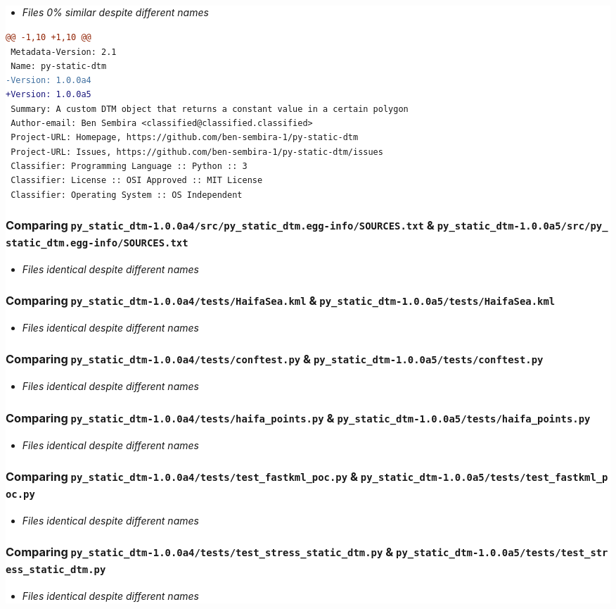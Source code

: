  * *Files 0% similar despite different names*

```diff
@@ -1,10 +1,10 @@
 Metadata-Version: 2.1
 Name: py-static-dtm
-Version: 1.0.0a4
+Version: 1.0.0a5
 Summary: A custom DTM object that returns a constant value in a certain polygon
 Author-email: Ben Sembira <classified@classified.classified>
 Project-URL: Homepage, https://github.com/ben-sembira-1/py-static-dtm
 Project-URL: Issues, https://github.com/ben-sembira-1/py-static-dtm/issues
 Classifier: Programming Language :: Python :: 3
 Classifier: License :: OSI Approved :: MIT License
 Classifier: Operating System :: OS Independent
```

### Comparing `py_static_dtm-1.0.0a4/src/py_static_dtm.egg-info/SOURCES.txt` & `py_static_dtm-1.0.0a5/src/py_static_dtm.egg-info/SOURCES.txt`

 * *Files identical despite different names*

### Comparing `py_static_dtm-1.0.0a4/tests/HaifaSea.kml` & `py_static_dtm-1.0.0a5/tests/HaifaSea.kml`

 * *Files identical despite different names*

### Comparing `py_static_dtm-1.0.0a4/tests/conftest.py` & `py_static_dtm-1.0.0a5/tests/conftest.py`

 * *Files identical despite different names*

### Comparing `py_static_dtm-1.0.0a4/tests/haifa_points.py` & `py_static_dtm-1.0.0a5/tests/haifa_points.py`

 * *Files identical despite different names*

### Comparing `py_static_dtm-1.0.0a4/tests/test_fastkml_poc.py` & `py_static_dtm-1.0.0a5/tests/test_fastkml_poc.py`

 * *Files identical despite different names*

### Comparing `py_static_dtm-1.0.0a4/tests/test_stress_static_dtm.py` & `py_static_dtm-1.0.0a5/tests/test_stress_static_dtm.py`

 * *Files identical despite different names*

